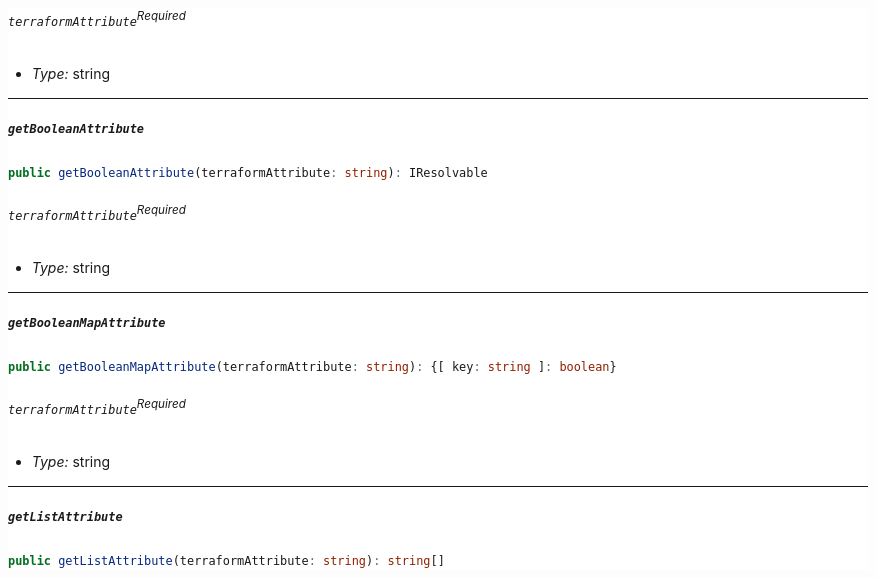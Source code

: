 ###### `terraformAttribute`<sup>Required</sup> <a name="terraformAttribute" id="rhizo-co-terraform-provider-oci.dataOciDatabaseManagementManagedMySqlDatabaseConfigurationData.DataOciDatabaseManagementManagedMySqlDatabaseConfigurationData.getAnyMapAttribute.parameter.terraformAttribute"></a>

- *Type:* string

---

##### `getBooleanAttribute` <a name="getBooleanAttribute" id="rhizo-co-terraform-provider-oci.dataOciDatabaseManagementManagedMySqlDatabaseConfigurationData.DataOciDatabaseManagementManagedMySqlDatabaseConfigurationData.getBooleanAttribute"></a>

```typescript
public getBooleanAttribute(terraformAttribute: string): IResolvable
```

###### `terraformAttribute`<sup>Required</sup> <a name="terraformAttribute" id="rhizo-co-terraform-provider-oci.dataOciDatabaseManagementManagedMySqlDatabaseConfigurationData.DataOciDatabaseManagementManagedMySqlDatabaseConfigurationData.getBooleanAttribute.parameter.terraformAttribute"></a>

- *Type:* string

---

##### `getBooleanMapAttribute` <a name="getBooleanMapAttribute" id="rhizo-co-terraform-provider-oci.dataOciDatabaseManagementManagedMySqlDatabaseConfigurationData.DataOciDatabaseManagementManagedMySqlDatabaseConfigurationData.getBooleanMapAttribute"></a>

```typescript
public getBooleanMapAttribute(terraformAttribute: string): {[ key: string ]: boolean}
```

###### `terraformAttribute`<sup>Required</sup> <a name="terraformAttribute" id="rhizo-co-terraform-provider-oci.dataOciDatabaseManagementManagedMySqlDatabaseConfigurationData.DataOciDatabaseManagementManagedMySqlDatabaseConfigurationData.getBooleanMapAttribute.parameter.terraformAttribute"></a>

- *Type:* string

---

##### `getListAttribute` <a name="getListAttribute" id="rhizo-co-terraform-provider-oci.dataOciDatabaseManagementManagedMySqlDatabaseConfigurationData.DataOciDatabaseManagementManagedMySqlDatabaseConfigurationData.getListAttribute"></a>

```typescript
public getListAttribute(terraformAttribute: string): string[]
```
